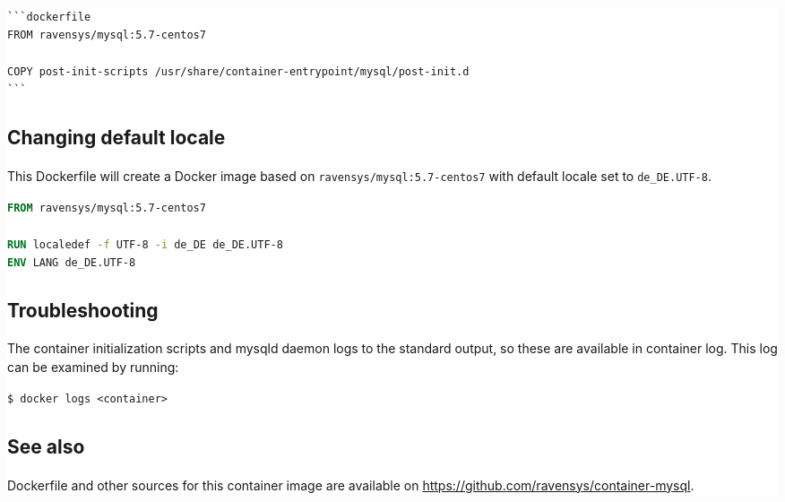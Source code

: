     ```dockerfile
    FROM ravensys/mysql:5.7-centos7
    
    COPY post-init-scripts /usr/share/container-entrypoint/mysql/post-init.d
    ```


Changing default locale
-----------------------

This Dockerfile will create a Docker image based on `ravensys/mysql:5.7-centos7` with default locale set to 
`de_DE.UTF-8`.

```dockerfile
FROM ravensys/mysql:5.7-centos7

RUN localedef -f UTF-8 -i de_DE de_DE.UTF-8
ENV LANG de_DE.UTF-8
```


Troubleshooting
---------------

The container initialization scripts and mysqld daemon logs to the standard output, so these are available in container 
log. This log can be examined by running:

```
$ docker logs <container>
```


See also
--------

Dockerfile and other sources for this container image are available on
https://github.com/ravensys/container-mysql.
